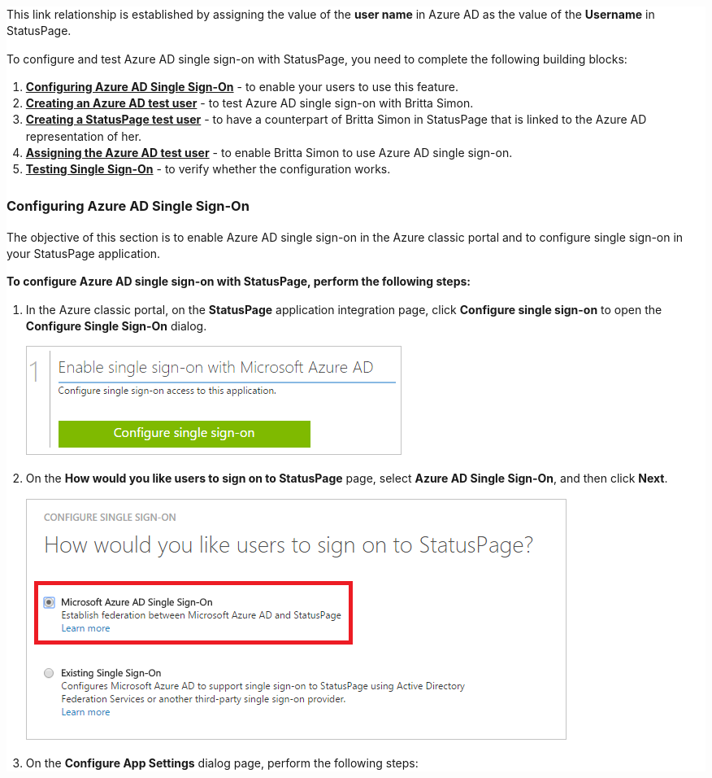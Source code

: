 This link relationship is established by assigning the value of the **user name** in Azure AD as the value of the **Username** in StatusPage.

To configure and test Azure AD single sign-on with StatusPage, you need to complete the following building blocks:

1. **[Configuring Azure AD Single Sign-On](#configuring-azure-ad-single-single-sign-on)** - to enable your users to use this feature.
2. **[Creating an Azure AD test user](#creating-an-azure-ad-test-user)** - to test Azure AD single sign-on with Britta Simon.
3. **[Creating a StatusPage test user](#creating-a-statuspage-test-user)** - to have a counterpart of Britta Simon in StatusPage that is linked to the Azure AD representation of her.
4. **[Assigning the Azure AD test user](#assigning-the-azure-ad-test-user)** - to enable Britta Simon to use Azure AD single sign-on.
5. **[Testing Single Sign-On](#testing-single-sign-on)** - to verify whether the configuration works.

### Configuring Azure AD Single Sign-On
The objective of this section is to enable Azure AD single sign-on in the Azure classic portal and to configure single sign-on in your StatusPage application. 

**To configure Azure AD single sign-on with StatusPage, perform the following steps:**

1. In the Azure classic portal, on the **StatusPage** application integration page, click **Configure single sign-on** to open the **Configure Single Sign-On**  dialog.
   
    ![Configure Single Sign-On][6] 
2. On the **How would you like users to sign on to StatusPage** page, select **Azure AD Single Sign-On**, and then click **Next**.
   
    ![Configure Single Sign-On](./media/active-directory-saas-statuspage-tutorial/tutorial_statuspage_03.png) 
3. On the **Configure App Settings** dialog page, perform the following steps:
   

[1]: ./media/active-directory-saas-statuspage-tutorial/tutorial_general_01.png
[2]: ./media/active-directory-saas-statuspage-tutorial/tutorial_general_02.png
[3]: ./media/active-directory-saas-statuspage-tutorial/tutorial_general_03.png
[4]: ./media/active-directory-saas-statuspage-tutorial/tutorial_general_04.png
[6]: ./media/active-directory-saas-statuspage-tutorial/tutorial_general_05.png
[10]: ./media/active-directory-saas-statuspage-tutorial/tutorial_general_06.png
[11]: ./media/active-directory-saas-statuspage-tutorial/tutorial_general_07.png
[20]: ./media/active-directory-saas-statuspage-tutorial/tutorial_general_100.png
[200]: ./media/active-directory-saas-statuspage-tutorial/tutorial_general_200.png
[201]: ./media/active-directory-saas-statuspage-tutorial/tutorial_general_201.png
[203]: ./media/active-directory-saas-statuspage-tutorial/tutorial_general_203.png
[204]: ./media/active-directory-saas-statuspage-tutorial/tutorial_general_204.png
[205]: ./media/active-directory-saas-statuspage-tutorial/tutorial_general_205.png